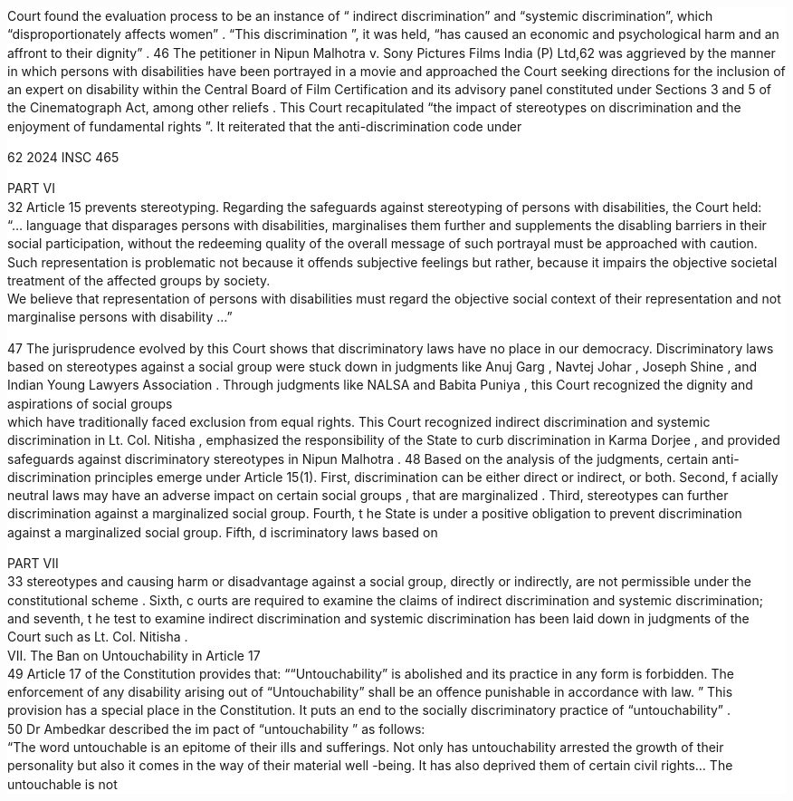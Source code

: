 Court found the evaluation process to be  an instance of “ indirect discrimination”  and 
“systemic discrimination”, which  “disproportionately affects women” . “This 
discrimination ”, it was held,  “has caused an economic and psychological harm and an 
affront to their dignity” . 
46 The petitioner  in Nipun Malhotra v. Sony Pictures Films India (P) Ltd,62 was 
aggrieved by the manner in which persons with disabilities have been portrayed in a movie  and approached the Court seeking directions for the inclusion of an expert on 
disability within the Central Board of Film Certification and its advisory panel constituted under Sections 3 and 5 of the Cinematograph Act, among other reliefs . 
This Court  recapitulated “the impact of stereotypes on discrimination and the 
enjoyment of fundamental rights ”. It reiterated that the anti-discrimination code under 
 
62 2024 INSC 465  

PART VI  
32 
 Article 15  prevents stereotyping.  Regarding the safeguards against stereotyping of 
persons with disabilities, the Court held:  
“… language that disparages persons with 
disabilities, marginalises them further and 
supplements the disabling barriers in their social 
participation, without the redeeming quality of the overall message of such portrayal must be approached with caution. Such representation is 
problematic not because it offends subjective 
feelings but rather, because it impairs the objective societal treatment of the affected groups by society.  
We believe that representation of persons with disabilities must regard the objective social context of their representation and not marginalise persons 
with disability …”  
 
47 The jurisprudence evolved by this Court shows that discriminatory laws have 
no place in our democracy. Discriminatory laws based on stereotypes against a social 
group were stuck down in judgments like Anuj Garg , Navtej Johar , Joseph Shine , 
and Indian Young Lawyers Association . Through judgments like NALSA and 
Babita Puniya , this Court  recognized the dignity and aspirations of social groups  
which have traditionally faced exclusion from equal rights.  This Court recognized 
indirect discrimination and systemic discrimination in Lt.  Col. Nitisha , emphasized the 
responsibility of the State to curb discrimination in  Karma Dorjee , and provided  
safeguards against discriminatory stereotypes in Nipun Malhotra . 
48 Based on the analysis of the judgments, certain anti-discrimination principles 
emerge under Article 15(1).  First,  discrimination can be either direct or indirect, or both. 
Second, f acially neutral laws may have an adverse impact on  certain social groups , 
that are marginalized . Third,  stereotypes can further discrimination against a 
marginalized social group. Fourth, t he State is under a positive obligation to prevent 
discrimination  against a marginalized social group. Fifth, d iscriminatory laws based on 

PART VII  
33 
 stereotypes  and causing harm or disadvantage against a social group, directly or 
indirectly,  are not permissible under the constitutional scheme . Sixth, c ourts are 
required to examine the claims of indirect discrimination and systemic discrimination; 
and seventh, t he test to examine indirect discrimination and systemic discrimination 
has been laid down in judgments of the Court such as  Lt. Col. Nitisha .  
VII. The Ban on Untouchability in Article 17  
49 Article 17 of the Constitution provides  that: ““Untouchability” is abolished and 
its practice in any form is forbidden. The enforcement of any disability arising out of “Untouchability” shall be an offence punishable in accordance with law. ” This provision 
has a special place in the Constitution. It puts an end to the  socially discriminatory 
practice  of “untouchability” .  
50 Dr Ambedkar described the im pact of “untouchability ” as follows:   
“The word untouchable is an epitome of their ills and 
sufferings. Not only has untouchability arrested the growth of their personality but also it comes in the 
way of their material well -being. It has also deprived 
them of certain civil rights… The untouchable is not 